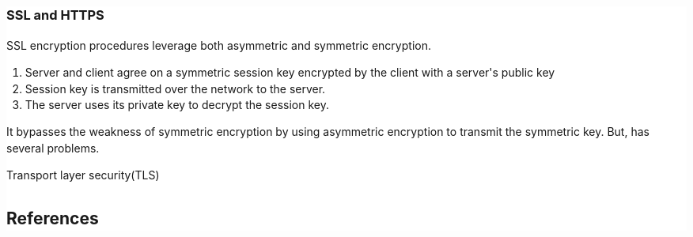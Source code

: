### SSL and HTTPS

SSL encryption procedures leverage both asymmetric and symmetric encryption. 
1. Server and client agree on a symmetric session key encrypted by the client with a server's public key
1. Session key is transmitted over the network to the server.
1. The server uses its private key to decrypt the session key.

It bypasses the weakness of symmetric encryption by using asymmetric encryption to transmit the symmetric key. But, has several problems.

Transport layer security(TLS) 


## References